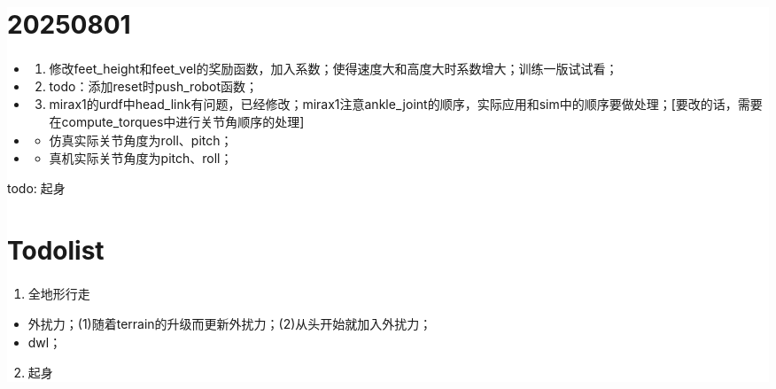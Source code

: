 # 20250801
- 1. 修改feet_height和feet_vel的奖励函数，加入系数；使得速度大和高度大时系数增大；训练一版试试看；
- 2. todo：添加reset时push_robot函数；
- 3. mirax1的urdf中head_link有问题，已经修改；mirax1注意ankle_joint的顺序，实际应用和sim中的顺序要做处理；[要改的话，需要在compute_torques中进行关节角顺序的处理]
- - 仿真实际关节角度为roll、pitch；
- - 真机实际关节角度为pitch、roll；


todo: 起身

# Todolist
1. 全地形行走
- 外扰力；(1)随着terrain的升级而更新外扰力；(2)从头开始就加入外扰力；
- dwl；
2. 起身



